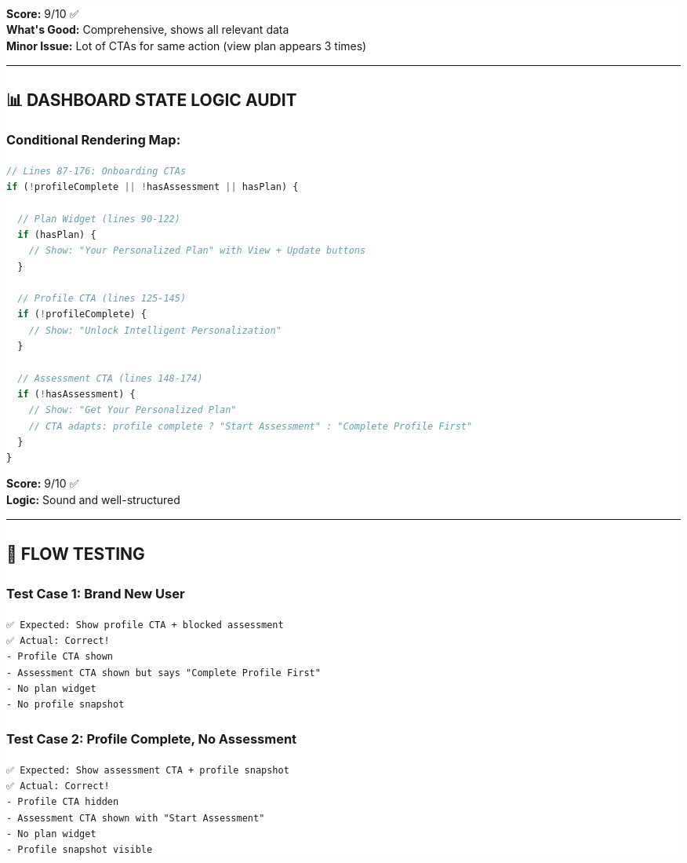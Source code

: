 **Score:** 9/10 ✅  
**What's Good:** Comprehensive, shows all relevant data  
**Minor Issue:** Lot of CTAs for same action (view plan appears 3 times)

---

## 📊 **DASHBOARD STATE LOGIC AUDIT**

### **Conditional Rendering Map:**

```typescript
// Lines 87-176: Onboarding CTAs
if (!profileComplete || !hasAssessment || hasPlan) {
  
  // Plan Widget (lines 90-122)
  if (hasPlan) {
    // Show: "Your Personalized Plan" with View + Update buttons
  }
  
  // Profile CTA (lines 125-145)
  if (!profileComplete) {
    // Show: "Unlock Intelligent Personalization"
  }
  
  // Assessment CTA (lines 148-174)
  if (!hasAssessment) {
    // Show: "Get Your Personalized Plan"
    // CTA adapts: profile complete ? "Start Assessment" : "Complete Profile First"
  }
}
```

**Score:** 9/10 ✅  
**Logic:** Sound and well-structured

---

## 🎯 **FLOW TESTING**

### **Test Case 1: Brand New User**
```
✅ Expected: Show profile CTA + blocked assessment
✅ Actual: Correct!
- Profile CTA shown
- Assessment CTA shown but says "Complete Profile First"
- No plan widget
- No profile snapshot
```

### **Test Case 2: Profile Complete, No Assessment**
```
✅ Expected: Show assessment CTA + profile snapshot
✅ Actual: Correct!
- Profile CTA hidden
- Assessment CTA shown with "Start Assessment"
- No plan widget
- Profile snapshot visible
```
